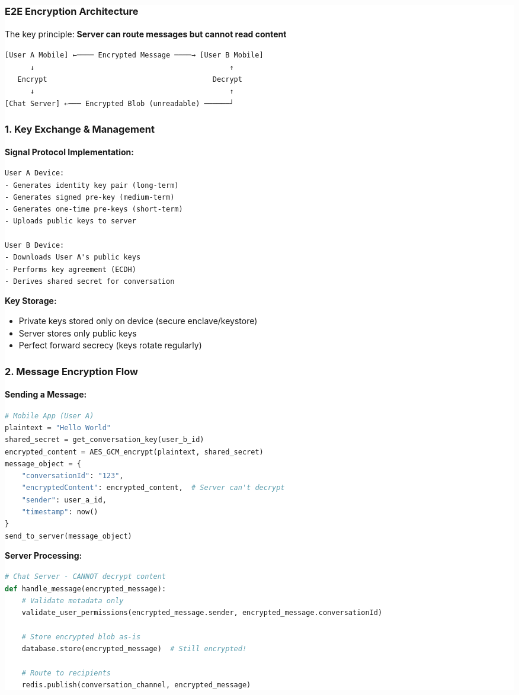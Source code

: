 ### **E2E Encryption Architecture**

The key principle: **Server can route messages but cannot read content**

```
[User A Mobile] ←──── Encrypted Message ────→ [User B Mobile]
      ↓                                              ↑
   Encrypt                                       Decrypt
      ↓                                              ↑
[Chat Server] ←─── Encrypted Blob (unreadable) ──────┘
```

### **1. Key Exchange & Management**

**Signal Protocol Implementation:**
```
User A Device:
- Generates identity key pair (long-term)
- Generates signed pre-key (medium-term) 
- Generates one-time pre-keys (short-term)
- Uploads public keys to server

User B Device:  
- Downloads User A's public keys
- Performs key agreement (ECDH)
- Derives shared secret for conversation
```

**Key Storage:**
- Private keys stored only on device (secure enclave/keystore)
- Server stores only public keys
- Perfect forward secrecy (keys rotate regularly)

### **2. Message Encryption Flow**

**Sending a Message:**
```python
# Mobile App (User A)
plaintext = "Hello World"
shared_secret = get_conversation_key(user_b_id)
encrypted_content = AES_GCM_encrypt(plaintext, shared_secret)
message_object = {
    "conversationId": "123",
    "encryptedContent": encrypted_content,  # Server can't decrypt
    "sender": user_a_id,
    "timestamp": now()
}
send_to_server(message_object)
```

**Server Processing:**
```python
# Chat Server - CANNOT decrypt content
def handle_message(encrypted_message):
    # Validate metadata only
    validate_user_permissions(encrypted_message.sender, encrypted_message.conversationId)
    
    # Store encrypted blob as-is
    database.store(encrypted_message)  # Still encrypted!
    
    # Route to recipients  
    redis.publish(conversation_channel, encrypted_message)
```
